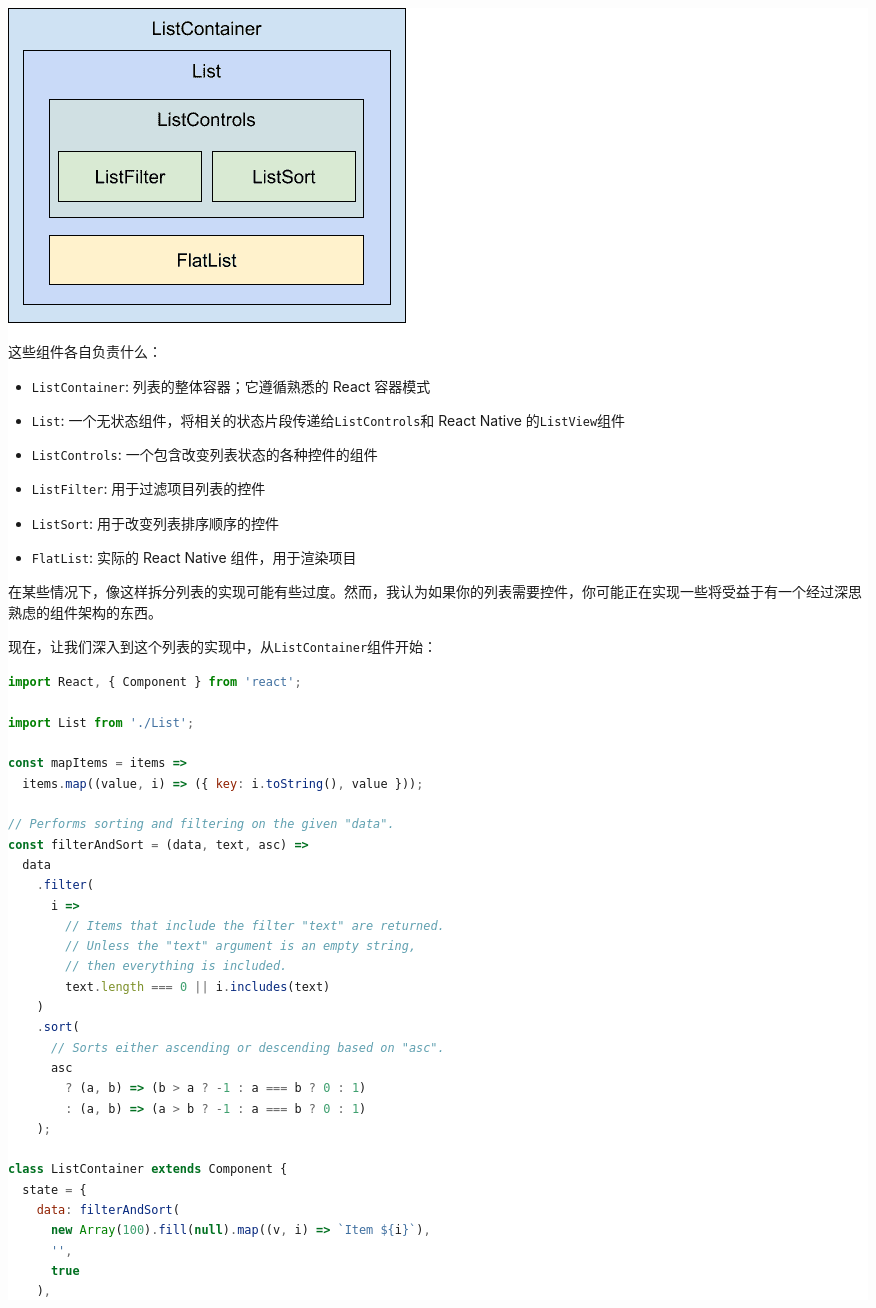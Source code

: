 ![](img/5b76e388-d516-49b1-8f18-0caa854e062e.png)

这些组件各自负责什么：

+   `ListContainer`: 列表的整体容器；它遵循熟悉的 React 容器模式

+   `List`: 一个无状态组件，将相关的状态片段传递给`ListControls`和 React Native 的`ListView`组件

+   `ListControls`: 一个包含改变列表状态的各种控件的组件

+   `ListFilter`: 用于过滤项目列表的控件

+   `ListSort`: 用于改变列表排序顺序的控件

+   `FlatList`: 实际的 React Native 组件，用于渲染项目

在某些情况下，像这样拆分列表的实现可能有些过度。然而，我认为如果你的列表需要控件，你可能正在实现一些将受益于有一个经过深思熟虑的组件架构的东西。

现在，让我们深入到这个列表的实现中，从`ListContainer`组件开始：

```jsx
import React, { Component } from 'react';

import List from './List';

const mapItems = items =>
  items.map((value, i) => ({ key: i.toString(), value }));

// Performs sorting and filtering on the given "data".
const filterAndSort = (data, text, asc) =>
  data
    .filter(
      i =>
        // Items that include the filter "text" are returned.
        // Unless the "text" argument is an empty string,
        // then everything is included.
        text.length === 0 || i.includes(text)
    )
    .sort(
      // Sorts either ascending or descending based on "asc".
      asc
        ? (a, b) => (b > a ? -1 : a === b ? 0 : 1)
        : (a, b) => (a > b ? -1 : a === b ? 0 : 1)
    );

class ListContainer extends Component {
  state = {
    data: filterAndSort(
      new Array(100).fill(null).map((v, i) => `Item ${i}`),
      '',
      true
    ),
```